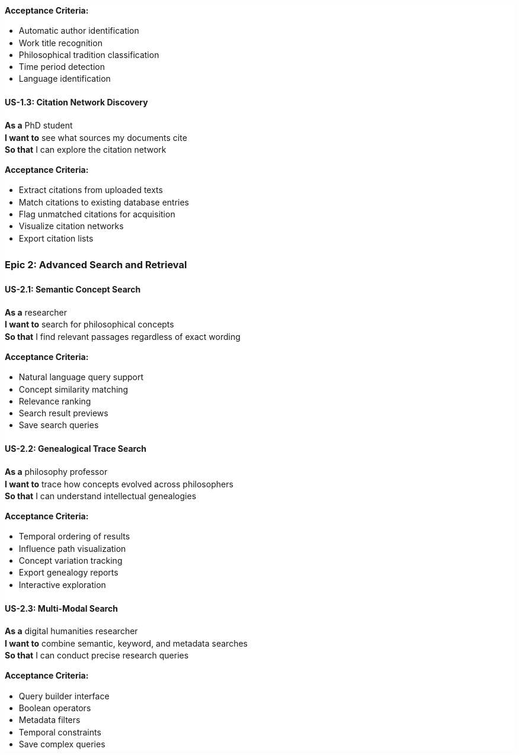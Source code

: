 **Acceptance Criteria:**
- Automatic author identification
- Work title recognition
- Philosophical tradition classification
- Time period detection
- Language identification

#### US-1.3: Citation Network Discovery
**As a** PhD student  
**I want to** see what sources my documents cite  
**So that** I can explore the citation network

**Acceptance Criteria:**
- Extract citations from uploaded texts
- Match citations to existing database entries
- Flag unmatched citations for acquisition
- Visualize citation networks
- Export citation lists

### Epic 2: Advanced Search and Retrieval

#### US-2.1: Semantic Concept Search
**As a** researcher  
**I want to** search for philosophical concepts  
**So that** I find relevant passages regardless of exact wording

**Acceptance Criteria:**
- Natural language query support
- Concept similarity matching
- Relevance ranking
- Search result previews
- Save search queries

#### US-2.2: Genealogical Trace Search
**As a** philosophy professor  
**I want to** trace how concepts evolved across philosophers  
**So that** I can understand intellectual genealogies

**Acceptance Criteria:**
- Temporal ordering of results
- Influence path visualization
- Concept variation tracking
- Export genealogy reports
- Interactive exploration

#### US-2.3: Multi-Modal Search
**As a** digital humanities researcher  
**I want to** combine semantic, keyword, and metadata searches  
**So that** I can conduct precise research queries

**Acceptance Criteria:**
- Query builder interface
- Boolean operators
- Metadata filters
- Temporal constraints
- Save complex queries
